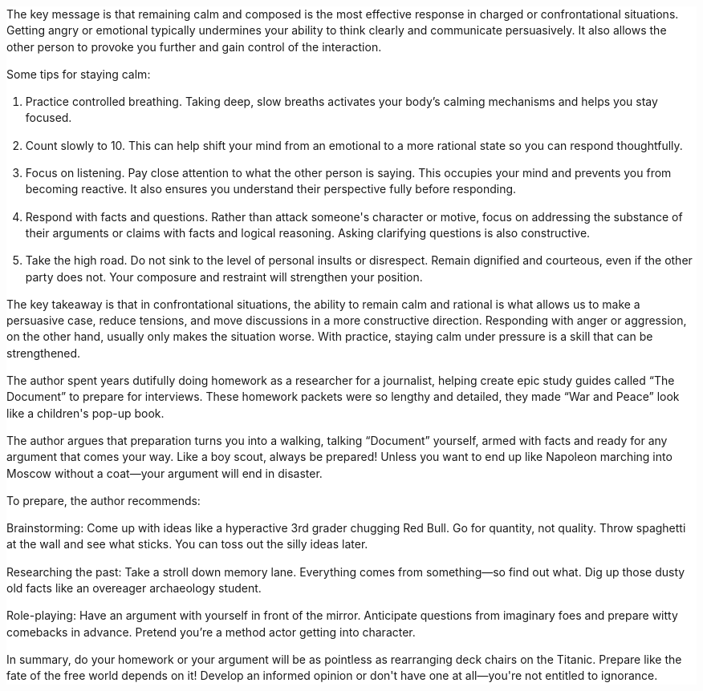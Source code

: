  

The key message is that remaining calm and composed is the most effective response in charged or confrontational situations. Getting angry or emotional typically undermines your ability to think clearly and communicate persuasively. It also allows the other person to provoke you further and gain control of the interaction.

Some tips for staying calm:

1. Practice controlled breathing. Taking deep, slow breaths activates your body’s calming mechanisms and helps you stay focused.

2. Count slowly to 10. This can help shift your mind from an emotional to a more rational state so you can respond thoughtfully. 

3. Focus on listening. Pay close attention to what the other person is saying. This occupies your mind and prevents you from becoming reactive. It also ensures you understand their perspective fully before responding.

4. Respond with facts and questions. Rather than attack someone's character or motive, focus on addressing the substance of their arguments or claims with facts and logical reasoning. Asking clarifying questions is also constructive. 

5. Take the high road. Do not sink to the level of personal insults or disrespect. Remain dignified and courteous, even if the other party does not. Your composure and restraint will strengthen your position.

The key takeaway is that in confrontational situations, the ability to remain calm and rational is what allows us to make a persuasive case, reduce tensions, and move discussions in a more constructive direction. Responding with anger or aggression, on the other hand, usually only makes the situation worse. With practice, staying calm under pressure is a skill that can be strengthened.



 

The author spent years dutifully doing homework as a researcher for a journalist, helping create epic study guides called “The Document” to prepare for interviews. These homework packets were so lengthy and detailed, they made “War and Peace” look like a children's pop-up book.  
 
The author argues that preparation turns you into a walking, talking “Document” yourself, armed with facts and ready for any argument that comes your way. Like a boy scout, always be prepared! Unless you want to end up like Napoleon marching into Moscow without a coat—your argument will end in disaster.

To prepare, the author recommends:

Brainstorming: Come up with ideas like a hyperactive 3rd grader chugging Red Bull. Go for quantity, not quality. Throw spaghetti at the wall and see what sticks. You can toss out the silly ideas later.

Researching the past: Take a stroll down memory lane. Everything comes from something—so find out what. Dig up those dusty old facts like an overeager archaeology student. 

Role-playing: Have an argument with yourself in front of the mirror. Anticipate questions from imaginary foes and prepare witty comebacks in advance. Pretend you’re a method actor getting into character.

In summary, do your homework or your argument will be as pointless as rearranging deck chairs on the Titanic. Prepare like the fate of the free world depends on it! Develop an informed opinion or don't have one at all—you're not entitled to ignorance.
